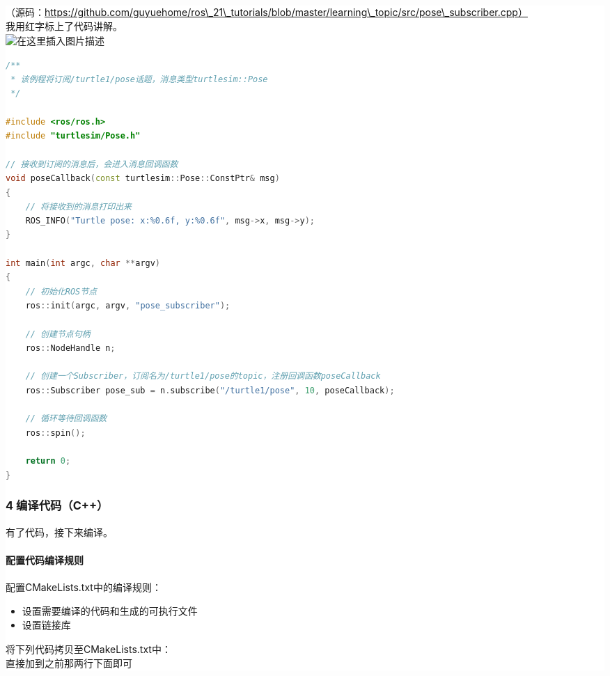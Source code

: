 （源码：https://github.com/guyuehome/ros\_21\_tutorials/blob/master/learning\_topic/src/pose\_subscriber.cpp）  
我用红字标上了代码讲解。  
![在这里插入图片描述](https://img-blog.csdnimg.cn/5fc16bd4b8504996bdafec02f50084ec.png?x-oss-process=image/watermark,type_d3F5LXplbmhlaQ,shadow_50,text_Q1NETiBAdGFrZWRhY2hpYQ==,size_20,color_FFFFFF,t_70,g_se,x_16#pic_center)

```c++
/**
 * 该例程将订阅/turtle1/pose话题，消息类型turtlesim::Pose
 */
 
#include <ros/ros.h>
#include "turtlesim/Pose.h"

// 接收到订阅的消息后，会进入消息回调函数
void poseCallback(const turtlesim::Pose::ConstPtr& msg)
{
    // 将接收到的消息打印出来
    ROS_INFO("Turtle pose: x:%0.6f, y:%0.6f", msg->x, msg->y);
}

int main(int argc, char **argv)
{
    // 初始化ROS节点
    ros::init(argc, argv, "pose_subscriber");

    // 创建节点句柄
    ros::NodeHandle n;

    // 创建一个Subscriber，订阅名为/turtle1/pose的topic，注册回调函数poseCallback
    ros::Subscriber pose_sub = n.subscribe("/turtle1/pose", 10, poseCallback);

    // 循环等待回调函数
    ros::spin();

    return 0;
}
```



### 4 编译代码（C++）

有了代码，接下来编译。

#### 配置代码编译规则

配置CMakeLists.txt中的编译规则：

*   设置需要编译的代码和生成的可执行文件
*   设置链接库

将下列代码拷贝至CMakeLists.txt中：  
直接加到之前那两行下面即可
